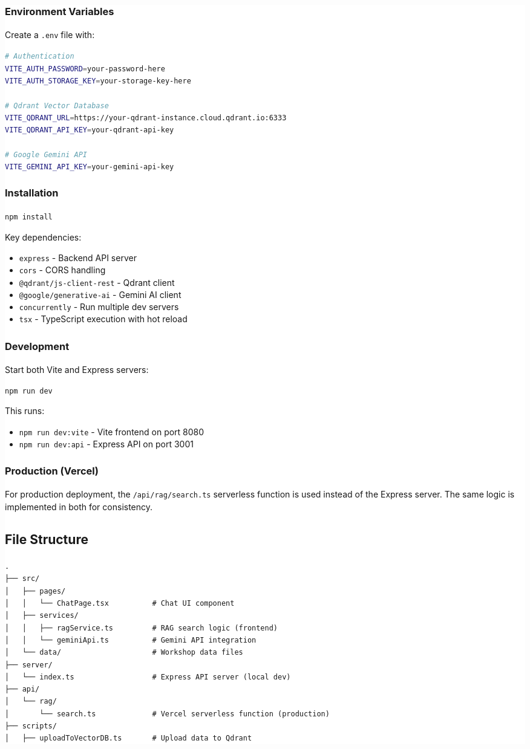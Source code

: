 ### Environment Variables

Create a `.env` file with:

```bash
# Authentication
VITE_AUTH_PASSWORD=your-password-here
VITE_AUTH_STORAGE_KEY=your-storage-key-here

# Qdrant Vector Database
VITE_QDRANT_URL=https://your-qdrant-instance.cloud.qdrant.io:6333
VITE_QDRANT_API_KEY=your-qdrant-api-key

# Google Gemini API
VITE_GEMINI_API_KEY=your-gemini-api-key
```

### Installation

```bash
npm install
```

Key dependencies:

- `express` - Backend API server
- `cors` - CORS handling
- `@qdrant/js-client-rest` - Qdrant client
- `@google/generative-ai` - Gemini AI client
- `concurrently` - Run multiple dev servers
- `tsx` - TypeScript execution with hot reload

### Development

Start both Vite and Express servers:

```bash
npm run dev
```

This runs:

- `npm run dev:vite` - Vite frontend on port 8080
- `npm run dev:api` - Express API on port 3001

### Production (Vercel)

For production deployment, the `/api/rag/search.ts` serverless function is used instead of the Express server. The same logic is implemented in both for consistency.

## File Structure

```
.
├── src/
│   ├── pages/
│   │   └── ChatPage.tsx          # Chat UI component
│   ├── services/
│   │   ├── ragService.ts         # RAG search logic (frontend)
│   │   └── geminiApi.ts          # Gemini API integration
│   └── data/                     # Workshop data files
├── server/
│   └── index.ts                  # Express API server (local dev)
├── api/
│   └── rag/
│       └── search.ts             # Vercel serverless function (production)
├── scripts/
│   ├── uploadToVectorDB.ts       # Upload data to Qdrant
```